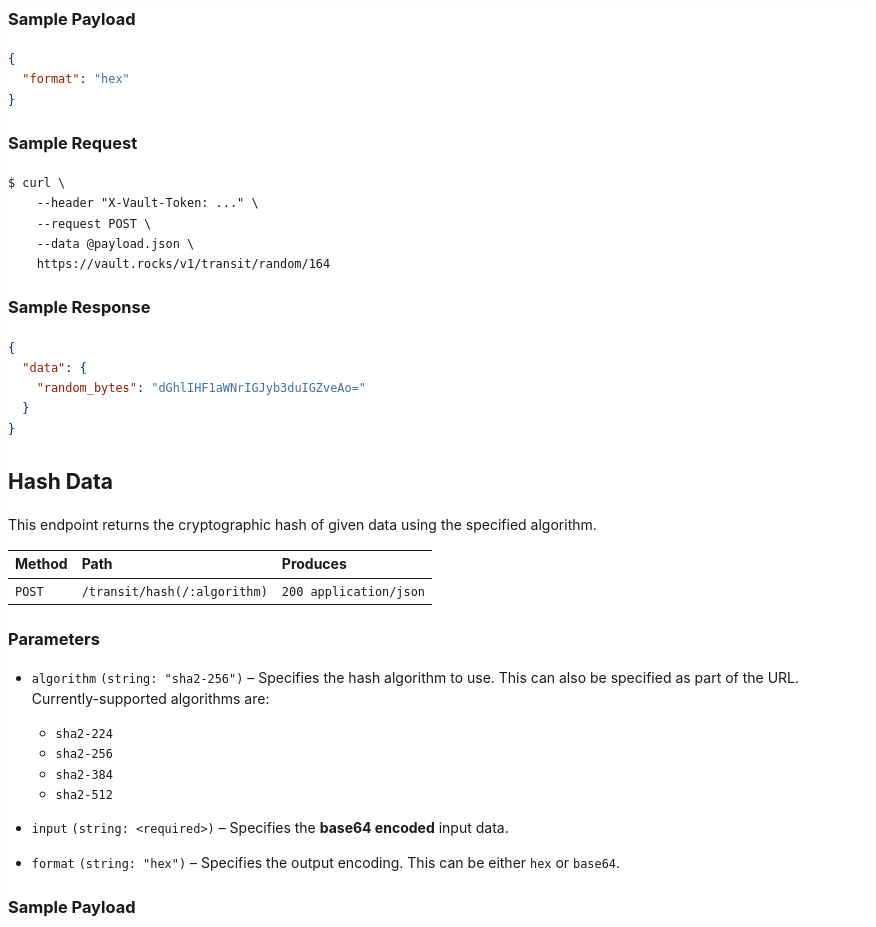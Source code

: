 ### Sample Payload

```json
{
  "format": "hex"
}
```

### Sample Request

```
$ curl \
    --header "X-Vault-Token: ..." \
    --request POST \
    --data @payload.json \
    https://vault.rocks/v1/transit/random/164
```

### Sample Response

```json
{
  "data": {
    "random_bytes": "dGhlIHF1aWNrIGJyb3duIGZveAo="
  }
}
```

## Hash Data

This endpoint returns the cryptographic hash of given data using the specified
algorithm.

| Method   | Path                         | Produces               |
| :------- | :--------------------------- | :--------------------- |
| `POST`   | `/transit/hash(/:algorithm)` | `200 application/json` |

### Parameters

- `algorithm` `(string: "sha2-256")` – Specifies the hash algorithm to use. This
  can also be specified as part of the URL. Currently-supported algorithms are:

    - `sha2-224`
    - `sha2-256`
    - `sha2-384`
    - `sha2-512`

- `input` `(string: <required>)` – Specifies the **base64 encoded** input data.

- `format` `(string: "hex")` – Specifies the output encoding. This can be either
  `hex` or `base64`.

### Sample Payload
